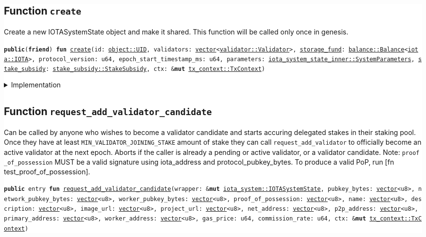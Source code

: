 ## Function `create`

Create a new IOTASystemState object and make it shared.
This function will be called only once in genesis.


<pre><code><b>public</b>(<b>friend</b>) <b>fun</b> <a href="iota_system.md#0x3_iota_system_create">create</a>(id: <a href="../iota-framework/object.md#0x2_object_UID">object::UID</a>, validators: <a href="../move-stdlib/vector.md#0x1_vector">vector</a>&lt;<a href="validator.md#0x3_validator_Validator">validator::Validator</a>&gt;, <a href="storage_fund.md#0x3_storage_fund">storage_fund</a>: <a href="../iota-framework/balance.md#0x2_balance_Balance">balance::Balance</a>&lt;<a href="../iota-framework/iota.md#0x2_iota_IOTA">iota::IOTA</a>&gt;, protocol_version: u64, epoch_start_timestamp_ms: u64, parameters: <a href="iota_system_state_inner.md#0x3_iota_system_state_inner_SystemParameters">iota_system_state_inner::SystemParameters</a>, <a href="stake_subsidy.md#0x3_stake_subsidy">stake_subsidy</a>: <a href="stake_subsidy.md#0x3_stake_subsidy_StakeSubsidy">stake_subsidy::StakeSubsidy</a>, ctx: &<b>mut</b> <a href="../iota-framework/tx_context.md#0x2_tx_context_TxContext">tx_context::TxContext</a>)
</code></pre>



<details><summary>Implementation</summary></details>

<a name="0x3_iota_system_request_add_validator_candidate"></a>

## Function `request_add_validator_candidate`

Can be called by anyone who wishes to become a validator candidate and starts accuring delegated
stakes in their staking pool. Once they have at least <code>MIN_VALIDATOR_JOINING_STAKE</code> amount of stake they
can call <code>request_add_validator</code> to officially become an active validator at the next epoch.
Aborts if the caller is already a pending or active validator, or a validator candidate.
Note: <code>proof_of_possession</code> MUST be a valid signature using iota_address and protocol_pubkey_bytes.
To produce a valid PoP, run [fn test_proof_of_possession].


<pre><code><b>public</b> entry <b>fun</b> <a href="iota_system.md#0x3_iota_system_request_add_validator_candidate">request_add_validator_candidate</a>(wrapper: &<b>mut</b> <a href="iota_system.md#0x3_iota_system_IOTASystemState">iota_system::IOTASystemState</a>, pubkey_bytes: <a href="../move-stdlib/vector.md#0x1_vector">vector</a>&lt;u8&gt;, network_pubkey_bytes: <a href="../move-stdlib/vector.md#0x1_vector">vector</a>&lt;u8&gt;, worker_pubkey_bytes: <a href="../move-stdlib/vector.md#0x1_vector">vector</a>&lt;u8&gt;, proof_of_possession: <a href="../move-stdlib/vector.md#0x1_vector">vector</a>&lt;u8&gt;, name: <a href="../move-stdlib/vector.md#0x1_vector">vector</a>&lt;u8&gt;, description: <a href="../move-stdlib/vector.md#0x1_vector">vector</a>&lt;u8&gt;, image_url: <a href="../move-stdlib/vector.md#0x1_vector">vector</a>&lt;u8&gt;, project_url: <a href="../move-stdlib/vector.md#0x1_vector">vector</a>&lt;u8&gt;, net_address: <a href="../move-stdlib/vector.md#0x1_vector">vector</a>&lt;u8&gt;, p2p_address: <a href="../move-stdlib/vector.md#0x1_vector">vector</a>&lt;u8&gt;, primary_address: <a href="../move-stdlib/vector.md#0x1_vector">vector</a>&lt;u8&gt;, worker_address: <a href="../move-stdlib/vector.md#0x1_vector">vector</a>&lt;u8&gt;, gas_price: u64, commission_rate: u64, ctx: &<b>mut</b> <a href="../iota-framework/tx_context.md#0x2_tx_context_TxContext">tx_context::TxContext</a>)
</code></pre>
